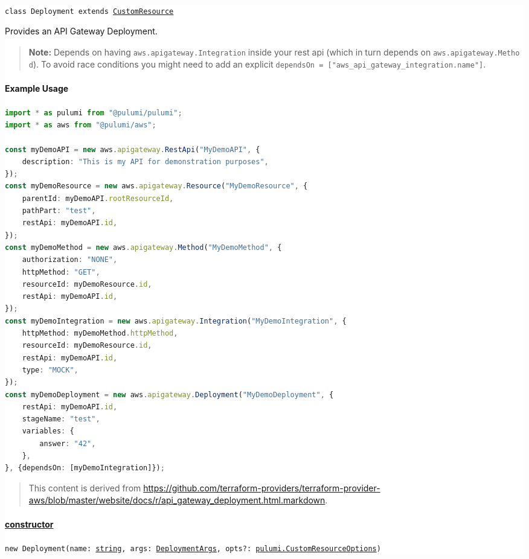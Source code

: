 <pre class="highlight"><code><span class='kr'>class</span> <span class='nx'>Deployment</span> <span class='kr'>extends</span> <a href='/docs/reference/pkg/nodejs/pulumi/pulumi/#CustomResource'>CustomResource</a></code></pre>

Provides an API Gateway Deployment.

> **Note:** Depends on having `aws.apigateway.Integration` inside your rest api (which in turn depends on `aws.apigateway.Method`). To avoid race conditions
you might need to add an explicit `dependsOn = ["aws_api_gateway_integration.name"]`.

#### Example Usage

```typescript
import * as pulumi from "@pulumi/pulumi";
import * as aws from "@pulumi/aws";

const myDemoAPI = new aws.apigateway.RestApi("MyDemoAPI", {
    description: "This is my API for demonstration purposes",
});
const myDemoResource = new aws.apigateway.Resource("MyDemoResource", {
    parentId: myDemoAPI.rootResourceId,
    pathPart: "test",
    restApi: myDemoAPI.id,
});
const myDemoMethod = new aws.apigateway.Method("MyDemoMethod", {
    authorization: "NONE",
    httpMethod: "GET",
    resourceId: myDemoResource.id,
    restApi: myDemoAPI.id,
});
const myDemoIntegration = new aws.apigateway.Integration("MyDemoIntegration", {
    httpMethod: myDemoMethod.httpMethod,
    resourceId: myDemoResource.id,
    restApi: myDemoAPI.id,
    type: "MOCK",
});
const myDemoDeployment = new aws.apigateway.Deployment("MyDemoDeployment", {
    restApi: myDemoAPI.id,
    stageName: "test",
    variables: {
        answer: "42",
    },
}, {dependsOn: [myDemoIntegration]});
```

> This content is derived from https://github.com/terraform-providers/terraform-provider-aws/blob/master/website/docs/r/api_gateway_deployment.html.markdown.

<h4 class="pdoc-member-header" id="Deployment-constructor">
<a class="pdoc-child-name" href="https://github.com/pulumi/pulumi-aws/blob/{{< param git_sha >}}/sdk/nodejs/apigateway/deployment.ts#L115"> <b>constructor</b></a>
</h4>


<pre class="highlight"><code><span class='kd'></span><span class='kd'>new</span> Deployment(name: <span class='kd'><a href='https://developer.mozilla.org/en-US/docs/Web/JavaScript/Reference/Global_Objects/String'>string</a></span>, args: <a href='#DeploymentArgs'>DeploymentArgs</a>, opts?: <a href='/docs/reference/pkg/nodejs/pulumi/pulumi/#CustomResourceOptions'>pulumi.CustomResourceOptions</a>)</code></pre>
